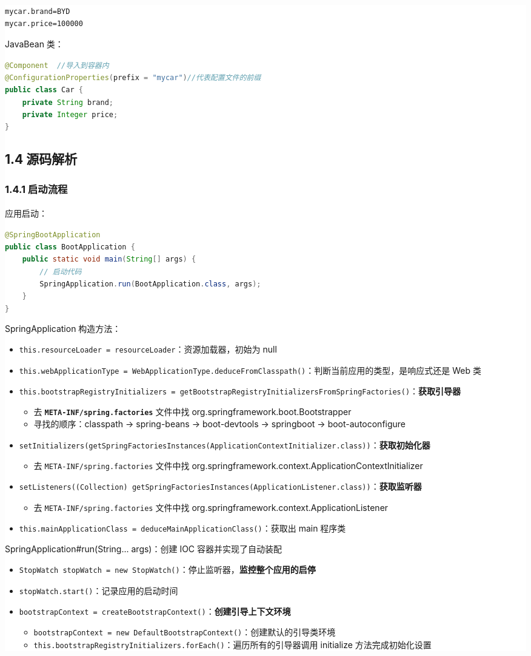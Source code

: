 ```properties
mycar.brand=BYD
mycar.price=100000
```

JavaBean 类：

```java
@Component	//导入到容器内
@ConfigurationProperties(prefix = "mycar")//代表配置文件的前缀
public class Car {
    private String brand;
    private Integer price;
}
```

## 1.4 源码解析

### 1.4.1 启动流程

应用启动：

```java
@SpringBootApplication
public class BootApplication {
    public static void main(String[] args) {
        // 启动代码
        SpringApplication.run(BootApplication.class, args);
    }
}
```

SpringApplication 构造方法：

* `this.resourceLoader = resourceLoader`：资源加载器，初始为 null
* `this.webApplicationType = WebApplicationType.deduceFromClasspath()`：判断当前应用的类型，是响应式还是 Web 类
* `this.bootstrapRegistryInitializers = getBootstrapRegistryInitializersFromSpringFactories()`：**获取引导器**
  * 去 **`META-INF/spring.factories`** 文件中找 org.springframework.boot.Bootstrapper
  * 寻找的顺序：classpath → spring-beans → boot-devtools → springboot → boot-autoconfigure
* `setInitializers(getSpringFactoriesInstances(ApplicationContextInitializer.class))`：**获取初始化器**
  * 去 `META-INF/spring.factories` 文件中找 org.springframework.context.ApplicationContextInitializer
* `setListeners((Collection) getSpringFactoriesInstances(ApplicationListener.class))`：**获取监听器**
  * 去 `META-INF/spring.factories` 文件中找 org.springframework.context.ApplicationListener

* `this.mainApplicationClass = deduceMainApplicationClass()`：获取出 main 程序类

SpringApplication#run(String... args)：创建 IOC 容器并实现了自动装配

* `StopWatch stopWatch = new StopWatch()`：停止监听器，**监控整个应用的启停**

* `stopWatch.start()`：记录应用的启动时间

* `bootstrapContext = createBootstrapContext()`：**创建引导上下文环境**

  * `bootstrapContext = new DefaultBootstrapContext()`：创建默认的引导类环境
  * `this.bootstrapRegistryInitializers.forEach()`：遍历所有的引导器调用 initialize 方法完成初始化设置
